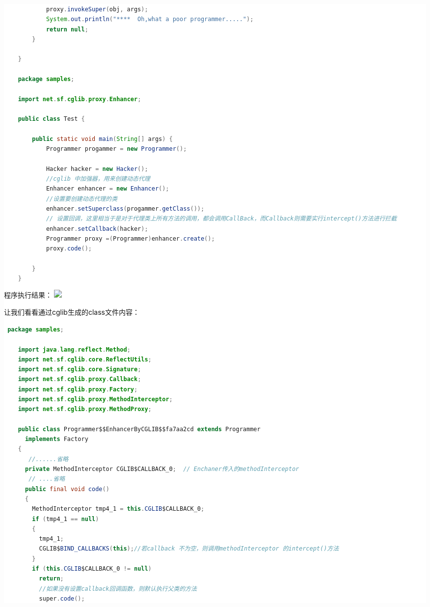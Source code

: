 ```java
            proxy.invokeSuper(obj, args);
            System.out.println("****  Oh,what a poor programmer.....");
            return null;
        }
     
    }

    package samples;
     
    import net.sf.cglib.proxy.Enhancer;
     
    public class Test {
     
        public static void main(String[] args) {
            Programmer progammer = new Programmer();
            
            Hacker hacker = new Hacker();
            //cglib 中加强器，用来创建动态代理
            Enhancer enhancer = new Enhancer();  
            //设置要创建动态代理的类
            enhancer.setSuperclass(progammer.getClass());  
            // 设置回调，这里相当于是对于代理类上所有方法的调用，都会调用CallBack，而Callback则需要实行intercept()方法进行拦截
            enhancer.setCallback(hacker);
            Programmer proxy =(Programmer)enhancer.create();
            proxy.code();
            
        }
    }
```
程序执行结果：
![](/images/动态代理1-14.jpg")


让我们看看通过cglib生成的class文件内容：
```java
 package samples;
     
    import java.lang.reflect.Method;
    import net.sf.cglib.core.ReflectUtils;
    import net.sf.cglib.core.Signature;
    import net.sf.cglib.proxy.Callback;
    import net.sf.cglib.proxy.Factory;
    import net.sf.cglib.proxy.MethodInterceptor;
    import net.sf.cglib.proxy.MethodProxy;
     
    public class Programmer$$EnhancerByCGLIB$$fa7aa2cd extends Programmer
      implements Factory
    {
       //......省略
      private MethodInterceptor CGLIB$CALLBACK_0;  // Enchaner传入的methodInterceptor
       // ....省略
      public final void code()
      {
        MethodInterceptor tmp4_1 = this.CGLIB$CALLBACK_0;
        if (tmp4_1 == null)
        {
          tmp4_1;
          CGLIB$BIND_CALLBACKS(this);//若callback 不为空，则调用methodInterceptor 的intercept()方法
        }
        if (this.CGLIB$CALLBACK_0 != null)
          return;
          //如果没有设置callback回调函数，则默认执行父类的方法
          super.code();
```
